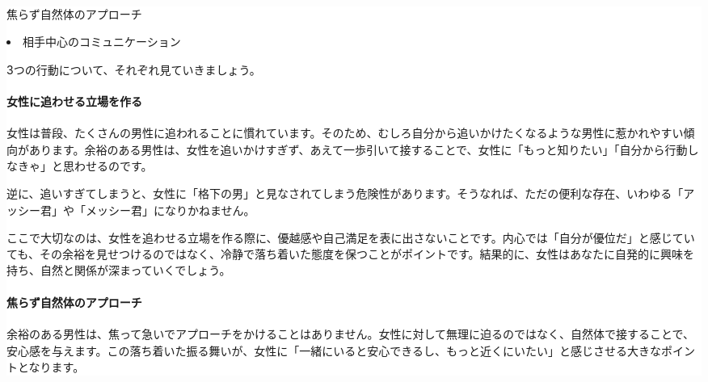 <span class="c2">&#28966;&#12425;&#12378;&#33258;&#28982;&#20307;&#12398;&#12450;&#12503;&#12525;&#12540;&#12481;</span></li><li class="c1 c3 li-bullet-0"><span class="c2">&#30456;&#25163;&#20013;&#24515;&#12398;&#12467;&#12511;&#12517;&#12491;&#12465;&#12540;&#12471;&#12519;&#12531;</span></li></ul><p class="c1 c6"><span class="c2"></span></p><p class="c1"><span>3&#12388;&#12398;&#34892;&#21205;&#12395;&#12388;&#12356;&#12390;&#12289;&#12381;&#12428;&#12382;&#12428;&#35211;&#12390;&#12356;&#12365;&#12414;&#12375;&#12423;&#12358;&#12290;</span></p><h4 class="c5" id="h.5npm28vaw0yt"><span>&#22899;&#24615;&#12395;&#36861;&#12431;&#12379;&#12427;&#31435;&#22580;&#12434;&#20316;&#12427;</span></h4><p class="c1"><span class="c2">&#22899;&#24615;&#12399;&#26222;&#27573;&#12289;&#12383;&#12367;&#12373;&#12435;&#12398;&#30007;&#24615;&#12395;&#36861;&#12431;&#12428;&#12427;&#12371;&#12392;&#12395;&#24931;&#12428;&#12390;&#12356;&#12414;&#12377;&#12290;&#12381;&#12398;&#12383;&#12417;&#12289;&#12416;&#12375;&#12429;&#33258;&#20998;&#12363;&#12425;&#36861;&#12356;&#12363;&#12369;&#12383;&#12367;&#12394;&#12427;&#12424;&#12358;&#12394;&#30007;&#24615;&#12395;&#24825;&#12363;&#12428;&#12420;&#12377;&#12356;&#20670;&#21521;&#12364;&#12354;&#12426;&#12414;&#12377;&#12290;&#20313;&#35029;&#12398;&#12354;&#12427;&#30007;&#24615;&#12399;&#12289;&#22899;&#24615;&#12434;&#36861;&#12356;&#12363;&#12369;&#12377;&#12366;&#12378;&#12289;&#12354;&#12360;&#12390;&#19968;&#27497;&#24341;&#12356;&#12390;&#25509;&#12377;&#12427;&#12371;&#12392;&#12391;&#12289;&#22899;&#24615;&#12395;&#12300;&#12418;&#12387;&#12392;&#30693;&#12426;&#12383;&#12356;&#12301;&#12300;&#33258;&#20998;&#12363;&#12425;&#34892;&#21205;&#12375;&#12394;&#12365;&#12419;&#12301;&#12392;&#24605;&#12431;&#12379;&#12427;&#12398;&#12391;&#12377;&#12290;</span></p><p class="c1 c6"><span class="c2"></span></p><p class="c1"><span class="c2">&#36870;&#12395;&#12289;&#36861;&#12356;&#12377;&#12366;&#12390;&#12375;&#12414;&#12358;&#12392;&#12289;&#22899;&#24615;&#12395;&#12300;&#26684;&#19979;&#12398;&#30007;&#12301;&#12392;&#35211;&#12394;&#12373;&#12428;&#12390;&#12375;&#12414;&#12358;&#21361;&#38522;&#24615;&#12364;&#12354;&#12426;&#12414;&#12377;&#12290;&#12381;&#12358;&#12394;&#12428;&#12400;&#12289;&#12383;&#12384;&#12398;&#20415;&#21033;&#12394;&#23384;&#22312;&#12289;&#12356;&#12431;&#12422;&#12427;&#12300;&#12450;&#12483;&#12471;&#12540;&#21531;&#12301;&#12420;&#12300;&#12513;&#12483;&#12471;&#12540;&#21531;&#12301;&#12395;&#12394;&#12426;&#12363;&#12397;&#12414;&#12379;&#12435;&#12290;</span></p><p class="c1 c6"><span class="c2"></span></p><p class="c1"><span>&#12371;&#12371;&#12391;&#22823;&#20999;&#12394;&#12398;&#12399;&#12289;&#22899;&#24615;&#12434;&#36861;&#12431;&#12379;&#12427;&#31435;&#22580;&#12434;&#20316;&#12427;&#38555;&#12395;&#12289;&#20778;&#36234;&#24863;&#12420;&#33258;&#24049;&#28288;&#36275;&#12434;&#34920;&#12395;&#20986;&#12373;&#12394;&#12356;&#12371;&#12392;&#12391;&#12377;&#12290;&#20869;&#24515;&#12391;&#12399;&#12300;&#33258;&#20998;&#12364;&#20778;&#20301;&#12384;&#12301;&#12392;&#24863;&#12376;&#12390;&#12356;&#12390;&#12418;&#12289;&#12381;&#12398;&#20313;&#35029;&#12434;&#35211;&#12379;&#12388;&#12369;&#12427;&#12398;&#12391;&#12399;&#12394;&#12367;&#12289;&#20919;&#38745;&#12391;&#33853;&#12385;&#30528;&#12356;&#12383;&#24907;&#24230;&#12434;&#20445;&#12388;&#12371;&#12392;&#12364;&#12509;&#12452;&#12531;&#12488;&#12391;&#12377;&#12290;&#32080;&#26524;&#30340;&#12395;&#12289;&#22899;&#24615;&#12399;&#12354;&#12394;&#12383;&#12395;&#33258;&#30330;&#30340;&#12395;&#33288;&#21619;&#12434;&#25345;&#12385;&#12289;&#33258;&#28982;&#12392;&#38306;&#20418;&#12364;&#28145;&#12414;&#12387;&#12390;&#12356;&#12367;&#12391;&#12375;&#12423;&#12358;&#12290;</span></p><h4 class="c5" id="h.bsnkfwuiy3xs"><span class="c4">&#28966;&#12425;&#12378;&#33258;&#28982;&#20307;&#12398;&#12450;&#12503;&#12525;&#12540;&#12481;</span></h4><p class="c1"><span class="c2">&#20313;&#35029;&#12398;&#12354;&#12427;&#30007;&#24615;&#12399;&#12289;&#28966;&#12387;&#12390;&#24613;&#12356;&#12391;&#12450;&#12503;&#12525;&#12540;&#12481;&#12434;&#12363;&#12369;&#12427;&#12371;&#12392;&#12399;&#12354;&#12426;&#12414;&#12379;&#12435;&#12290;&#22899;&#24615;&#12395;&#23550;&#12375;&#12390;&#28961;&#29702;&#12395;&#36843;&#12427;&#12398;&#12391;&#12399;&#12394;&#12367;&#12289;&#33258;&#28982;&#20307;&#12391;&#25509;&#12377;&#12427;&#12371;&#12392;&#12391;&#12289;&#23433;&#24515;&#24863;&#12434;&#19982;&#12360;&#12414;&#12377;&#12290;&#12371;&#12398;&#33853;&#12385;&#30528;&#12356;&#12383;&#25391;&#12427;&#33310;&#12356;&#12364;&#12289;&#22899;&#24615;&#12395;&#12300;&#19968;&#32210;&#12395;&#12356;&#12427;&#12392;&#23433;&#24515;&#12391;&#12365;&#12427;&#12375;&#12289;&#12418;&#12387;&#12392;&#36817;&#12367;&#12395;&#12356;&#12383;&#12356;&#12301;&#12392;&#24863;&#12376;&#12373;&#12379;&#12427;&#22823;&#12365;&#12394;&#12509;&#12452;&#12531;&#12488;&#12392;&#12394;&#12426;&#12414;&#12377;&#12290;</span></p><p class="c1 c6"><span class="c2"></span></p><p class="c1">